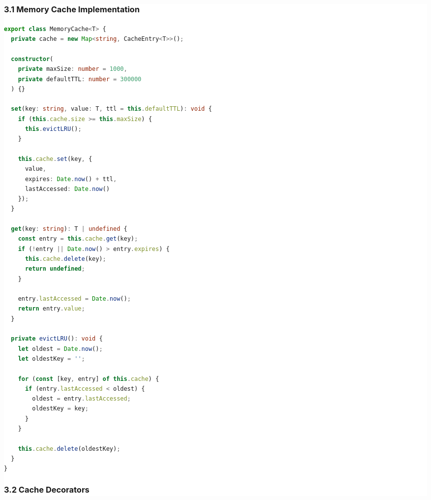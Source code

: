 ### 3.1 Memory Cache Implementation

```typescript
export class MemoryCache<T> {
  private cache = new Map<string, CacheEntry<T>>();
  
  constructor(
    private maxSize: number = 1000,
    private defaultTTL: number = 300000
  ) {}
  
  set(key: string, value: T, ttl = this.defaultTTL): void {
    if (this.cache.size >= this.maxSize) {
      this.evictLRU();
    }
    
    this.cache.set(key, {
      value,
      expires: Date.now() + ttl,
      lastAccessed: Date.now()
    });
  }
  
  get(key: string): T | undefined {
    const entry = this.cache.get(key);
    if (!entry || Date.now() > entry.expires) {
      this.cache.delete(key);
      return undefined;
    }
    
    entry.lastAccessed = Date.now();
    return entry.value;
  }
  
  private evictLRU(): void {
    let oldest = Date.now();
    let oldestKey = '';
    
    for (const [key, entry] of this.cache) {
      if (entry.lastAccessed < oldest) {
        oldest = entry.lastAccessed;
        oldestKey = key;
      }
    }
    
    this.cache.delete(oldestKey);
  }
}
```

### 3.2 Cache Decorators
